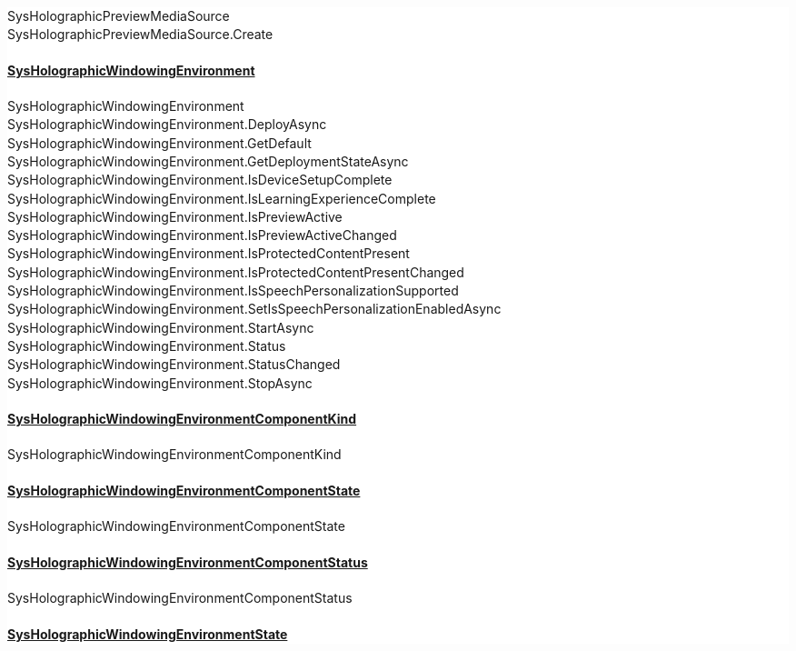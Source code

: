 SysHolographicPreviewMediaSource <br> SysHolographicPreviewMediaSource.Create

#### <a name="sysholographicwindowingenvironmenthttpsdocsmicrosoftcomuwpapiwindowssystemimplementationholographicsysholographicwindowingenvironment"></a>[SysHolographicWindowingEnvironment](https://docs.microsoft.com/uwp/api/windows.system.implementation.holographic.sysholographicwindowingenvironment)

SysHolographicWindowingEnvironment <br> SysHolographicWindowingEnvironment.DeployAsync <br> SysHolographicWindowingEnvironment.GetDefault <br> SysHolographicWindowingEnvironment.GetDeploymentStateAsync <br> SysHolographicWindowingEnvironment.IsDeviceSetupComplete <br> SysHolographicWindowingEnvironment.IsLearningExperienceComplete <br> SysHolographicWindowingEnvironment.IsPreviewActive <br> SysHolographicWindowingEnvironment.IsPreviewActiveChanged <br> SysHolographicWindowingEnvironment.IsProtectedContentPresent <br> SysHolographicWindowingEnvironment.IsProtectedContentPresentChanged <br> SysHolographicWindowingEnvironment.IsSpeechPersonalizationSupported <br> SysHolographicWindowingEnvironment.SetIsSpeechPersonalizationEnabledAsync <br> SysHolographicWindowingEnvironment.StartAsync <br> SysHolographicWindowingEnvironment.Status <br> SysHolographicWindowingEnvironment.StatusChanged <br> SysHolographicWindowingEnvironment.StopAsync

#### <a name="sysholographicwindowingenvironmentcomponentkindhttpsdocsmicrosoftcomuwpapiwindowssystemimplementationholographicsysholographicwindowingenvironmentcomponentkind"></a>[SysHolographicWindowingEnvironmentComponentKind](https://docs.microsoft.com/uwp/api/windows.system.implementation.holographic.sysholographicwindowingenvironmentcomponentkind)

SysHolographicWindowingEnvironmentComponentKind

#### <a name="sysholographicwindowingenvironmentcomponentstatehttpsdocsmicrosoftcomuwpapiwindowssystemimplementationholographicsysholographicwindowingenvironmentcomponentstate"></a>[SysHolographicWindowingEnvironmentComponentState](https://docs.microsoft.com/uwp/api/windows.system.implementation.holographic.sysholographicwindowingenvironmentcomponentstate)

SysHolographicWindowingEnvironmentComponentState

#### <a name="sysholographicwindowingenvironmentcomponentstatushttpsdocsmicrosoftcomuwpapiwindowssystemimplementationholographicsysholographicwindowingenvironmentcomponentstatus"></a>[SysHolographicWindowingEnvironmentComponentStatus](https://docs.microsoft.com/uwp/api/windows.system.implementation.holographic.sysholographicwindowingenvironmentcomponentstatus)

SysHolographicWindowingEnvironmentComponentStatus

#### <a name="sysholographicwindowingenvironmentstatehttpsdocsmicrosoftcomuwpapiwindowssystemimplementationholographicsysholographicwindowingenvironmentstate"></a>[SysHolographicWindowingEnvironmentState](https://docs.microsoft.com/uwp/api/windows.system.implementation.holographic.sysholographicwindowingenvironmentstate)
